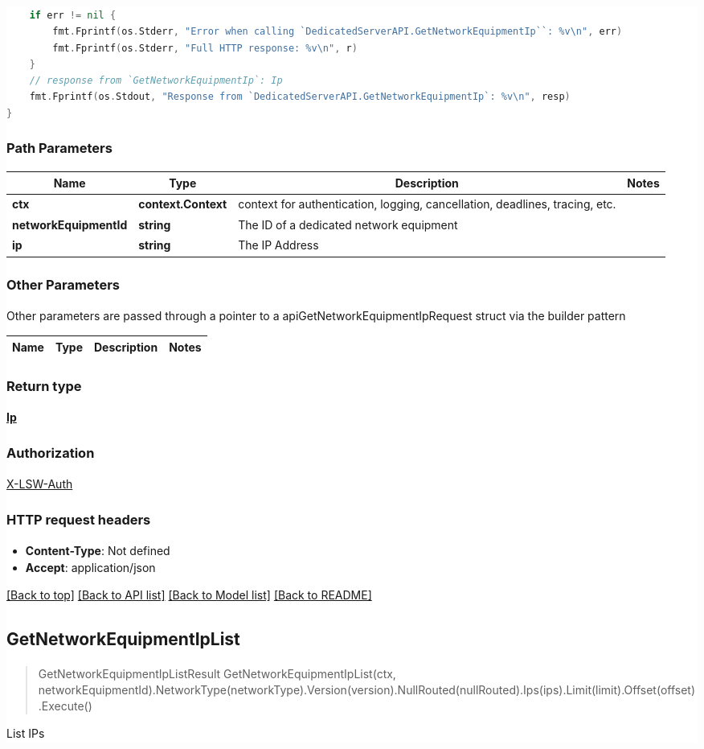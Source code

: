 ```go
	if err != nil {
		fmt.Fprintf(os.Stderr, "Error when calling `DedicatedServerAPI.GetNetworkEquipmentIp``: %v\n", err)
		fmt.Fprintf(os.Stderr, "Full HTTP response: %v\n", r)
	}
	// response from `GetNetworkEquipmentIp`: Ip
	fmt.Fprintf(os.Stdout, "Response from `DedicatedServerAPI.GetNetworkEquipmentIp`: %v\n", resp)
}
```

### Path Parameters


Name | Type | Description  | Notes
------------- | ------------- | ------------- | -------------
**ctx** | **context.Context** | context for authentication, logging, cancellation, deadlines, tracing, etc.
**networkEquipmentId** | **string** | The ID of a dedicated network equipment | 
**ip** | **string** | The IP Address | 

### Other Parameters

Other parameters are passed through a pointer to a apiGetNetworkEquipmentIpRequest struct via the builder pattern


Name | Type | Description  | Notes
------------- | ------------- | ------------- | -------------



### Return type

[**Ip**](Ip.md)

### Authorization

[X-LSW-Auth](../README.md#X-LSW-Auth)

### HTTP request headers

- **Content-Type**: Not defined
- **Accept**: application/json

[[Back to top]](#) [[Back to API list]](../README.md#documentation-for-api-endpoints)
[[Back to Model list]](../README.md#documentation-for-models)
[[Back to README]](../README.md)


## GetNetworkEquipmentIpList

> GetNetworkEquipmentIpListResult GetNetworkEquipmentIpList(ctx, networkEquipmentId).NetworkType(networkType).Version(version).NullRouted(nullRouted).Ips(ips).Limit(limit).Offset(offset).Execute()

List IPs
